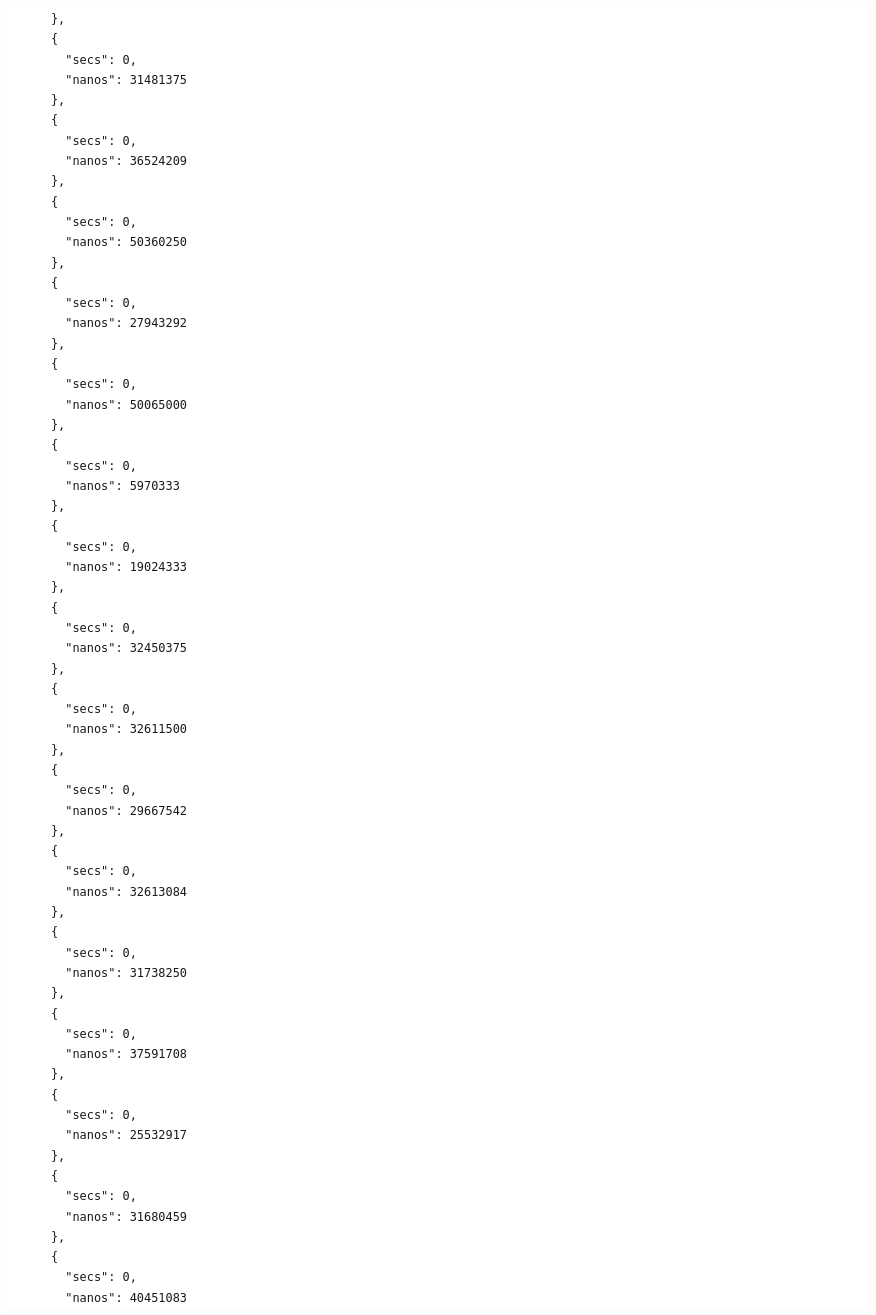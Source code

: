           },
          {
            "secs": 0,
            "nanos": 31481375
          },
          {
            "secs": 0,
            "nanos": 36524209
          },
          {
            "secs": 0,
            "nanos": 50360250
          },
          {
            "secs": 0,
            "nanos": 27943292
          },
          {
            "secs": 0,
            "nanos": 50065000
          },
          {
            "secs": 0,
            "nanos": 5970333
          },
          {
            "secs": 0,
            "nanos": 19024333
          },
          {
            "secs": 0,
            "nanos": 32450375
          },
          {
            "secs": 0,
            "nanos": 32611500
          },
          {
            "secs": 0,
            "nanos": 29667542
          },
          {
            "secs": 0,
            "nanos": 32613084
          },
          {
            "secs": 0,
            "nanos": 31738250
          },
          {
            "secs": 0,
            "nanos": 37591708
          },
          {
            "secs": 0,
            "nanos": 25532917
          },
          {
            "secs": 0,
            "nanos": 31680459
          },
          {
            "secs": 0,
            "nanos": 40451083